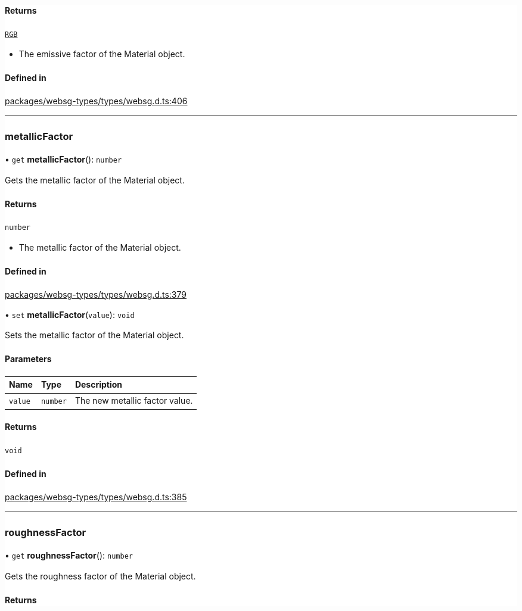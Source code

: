 #### Returns

[`RGB`](WebSG.RGB.md)

- The emissive factor of the Material object.

#### Defined in

[packages/websg-types/types/websg.d.ts:406](https://github.com/matrix-org/thirdroom/blob/1005fb3d/packages/websg-types/types/websg.d.ts#L406)

---

### metallicFactor

• `get` **metallicFactor**(): `number`

Gets the metallic factor of the Material object.

#### Returns

`number`

- The metallic factor of the Material object.

#### Defined in

[packages/websg-types/types/websg.d.ts:379](https://github.com/matrix-org/thirdroom/blob/1005fb3d/packages/websg-types/types/websg.d.ts#L379)

• `set` **metallicFactor**(`value`): `void`

Sets the metallic factor of the Material object.

#### Parameters

| Name    | Type     | Description                    |
| :------ | :------- | :----------------------------- |
| `value` | `number` | The new metallic factor value. |

#### Returns

`void`

#### Defined in

[packages/websg-types/types/websg.d.ts:385](https://github.com/matrix-org/thirdroom/blob/1005fb3d/packages/websg-types/types/websg.d.ts#L385)

---

### roughnessFactor

• `get` **roughnessFactor**(): `number`

Gets the roughness factor of the Material object.

#### Returns
